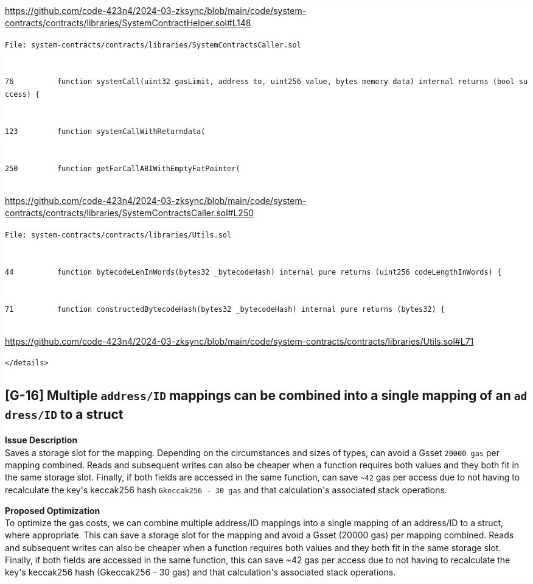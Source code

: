   https://github.com/code-423n4/2024-03-zksync/blob/main/code/system-contracts/contracts/libraries/SystemContractHelper.sol#L148

  ```solidity
  File: system-contracts/contracts/libraries/SystemContractsCaller.sol


  76          function systemCall(uint32 gasLimit, address to, uint256 value, bytes memory data) internal returns (bool success) {


  123         function systemCallWithReturndata(


  250         function getFarCallABIWithEmptyFatPointer(


  ```

  https://github.com/code-423n4/2024-03-zksync/blob/main/code/system-contracts/contracts/libraries/SystemContractsCaller.sol#L250

  ```solidity
  File: system-contracts/contracts/libraries/Utils.sol


  44          function bytecodeLenInWords(bytes32 _bytecodeHash) internal pure returns (uint256 codeLengthInWords) {


  71          function constructedBytecodeHash(bytes32 _bytecodeHash) internal pure returns (bytes32) {


  ```

  https://github.com/code-423n4/2024-03-zksync/blob/main/code/system-contracts/contracts/libraries/Utils.sol#L71

    </details>

## [G-16] Multiple `address/ID` mappings can be combined into a single mapping of an `address/ID` to a struct

**Issue Description**\
Saves a storage slot for the mapping. Depending on the circumstances and sizes of types, can avoid a Gsset `20000 gas` per mapping combined. Reads and subsequent writes can also be cheaper when a function requires both values and they both fit in the same storage slot. Finally, if both fields are accessed in the same function, can save `~42` gas per access due to not having to recalculate the key's keccak256 hash `Gkeccak256 - 30 gas` and that calculation's associated stack operations.

**Proposed Optimization**\
To optimize the gas costs, we can combine multiple address/ID mappings into a single mapping of an address/ID to a struct, where appropriate. This can save a storage slot for the mapping and avoid a Gsset (20000 gas) per mapping combined. Reads and subsequent writes can also be cheaper when a function requires both values and they both fit in the same storage slot. Finally, if both fields are accessed in the same function, this can save ~42 gas per access due to not having to recalculate the key's keccak256 hash (Gkeccak256 - 30 gas) and that calculation's associated stack operations.
